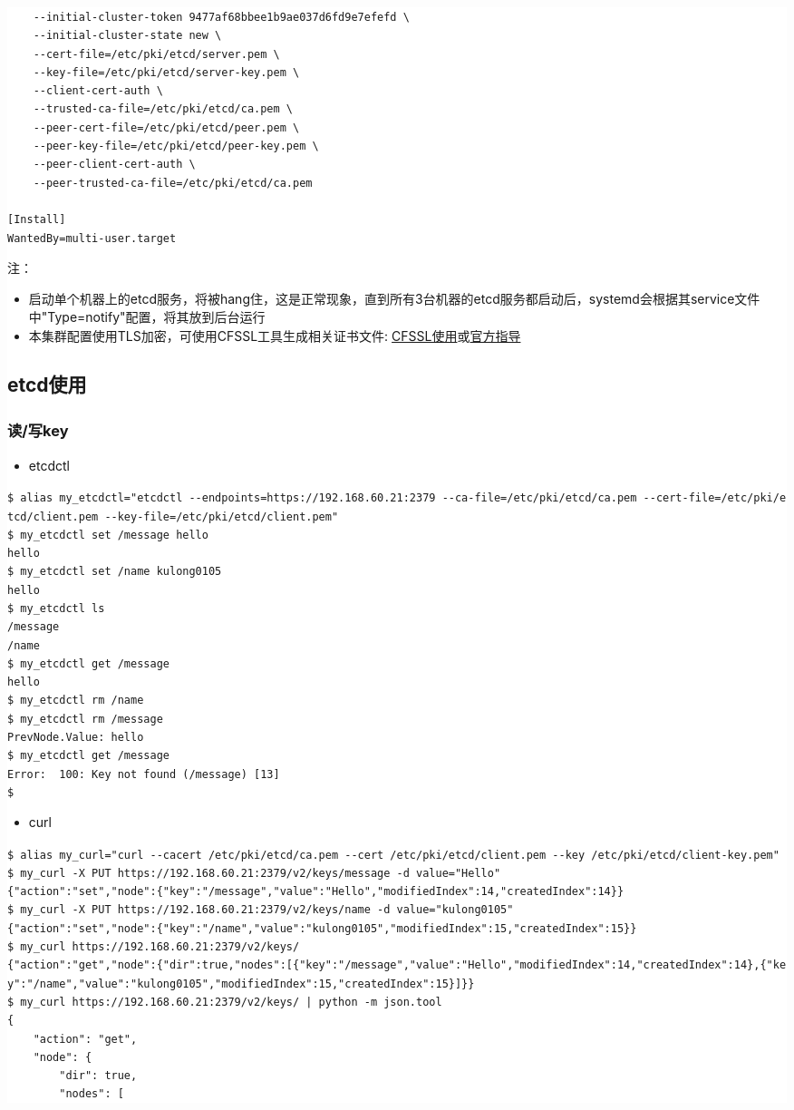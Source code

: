 ```
	--initial-cluster-token 9477af68bbee1b9ae037d6fd9e7efefd \
	--initial-cluster-state new \
	--cert-file=/etc/pki/etcd/server.pem \
	--key-file=/etc/pki/etcd/server-key.pem \
	--client-cert-auth \
	--trusted-ca-file=/etc/pki/etcd/ca.pem \
	--peer-cert-file=/etc/pki/etcd/peer.pem \
	--peer-key-file=/etc/pki/etcd/peer-key.pem \
	--peer-client-cert-auth \
	--peer-trusted-ca-file=/etc/pki/etcd/ca.pem

[Install]
WantedBy=multi-user.target
```

注：
- 启动单个机器上的etcd服务，将被hang住，这是正常现象，直到所有3台机器的etcd服务都启动后，systemd会根据其service文件中"Type=notify"配置，将其放到后台运行
- 本集群配置使用TLS加密，可使用CFSSL工具生成相关证书文件: [CFSSL使用](https://kulong0105.cn/linux/2017/06/10/an-intorduction-about-cert)或[官方指导](https://coreos.com/os/docs/latest/generate-self-signed-certificates.html)


## etcd使用

### 读/写key

- etcdctl

```
$ alias my_etcdctl="etcdctl --endpoints=https://192.168.60.21:2379 --ca-file=/etc/pki/etcd/ca.pem --cert-file=/etc/pki/etcd/client.pem --key-file=/etc/pki/etcd/client.pem"
$ my_etcdctl set /message hello
hello
$ my_etcdctl set /name kulong0105
hello
$ my_etcdctl ls
/message
/name
$ my_etcdctl get /message
hello
$ my_etcdctl rm /name
$ my_etcdctl rm /message
PrevNode.Value: hello
$ my_etcdctl get /message
Error:  100: Key not found (/message) [13]
$
```

- curl

```
$ alias my_curl="curl --cacert /etc/pki/etcd/ca.pem --cert /etc/pki/etcd/client.pem --key /etc/pki/etcd/client-key.pem"
$ my_curl -X PUT https://192.168.60.21:2379/v2/keys/message -d value="Hello"
{"action":"set","node":{"key":"/message","value":"Hello","modifiedIndex":14,"createdIndex":14}}
$ my_curl -X PUT https://192.168.60.21:2379/v2/keys/name -d value="kulong0105"
{"action":"set","node":{"key":"/name","value":"kulong0105","modifiedIndex":15,"createdIndex":15}}
$ my_curl https://192.168.60.21:2379/v2/keys/
{"action":"get","node":{"dir":true,"nodes":[{"key":"/message","value":"Hello","modifiedIndex":14,"createdIndex":14},{"key":"/name","value":"kulong0105","modifiedIndex":15,"createdIndex":15}]}}
$ my_curl https://192.168.60.21:2379/v2/keys/ | python -m json.tool
{
    "action": "get",
    "node": {
        "dir": true,
        "nodes": [
```